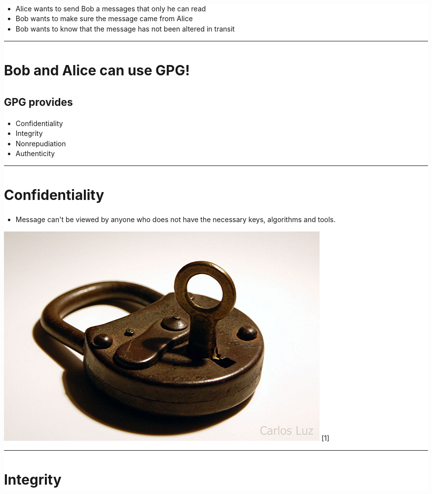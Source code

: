 - Alice wants to send Bob a messages that only he can read
- Bob wants to make sure the message came from Alice
- Bob wants to know that the message has not been altered in transit

---

# Bob and Alice can use GPG!

## GPG provides

- Confidentiality
- Integrity
- Nonrepudiation
- Authenticity

---

# Confidentiality

- Message can't be viewed by anyone who does not have the necessary keys, algorithms and tools.

![Confidential](lock.jpg)
[1]

---

# Integrity
